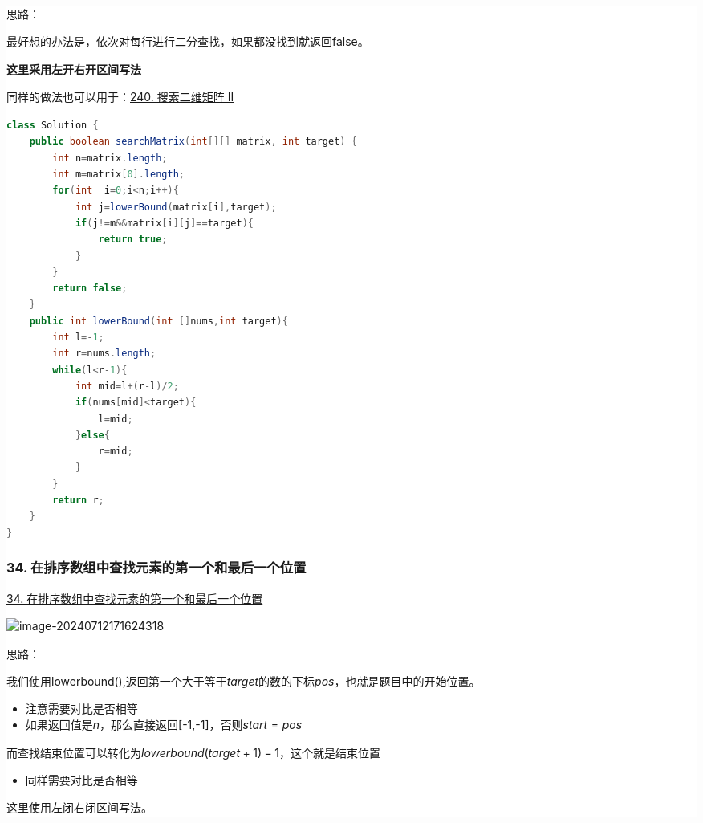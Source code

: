 思路：

最好想的办法是，依次对每行进行二分查找，如果都没找到就返回false。

**这里采用左开右开区间写法**

同样的做法也可以用于：[240. 搜索二维矩阵 II](https://leetcode.cn/problems/search-a-2d-matrix-ii/)

```java
class Solution {
    public boolean searchMatrix(int[][] matrix, int target) {
        int n=matrix.length;
        int m=matrix[0].length;
        for(int  i=0;i<n;i++){
            int j=lowerBound(matrix[i],target);
            if(j!=m&&matrix[i][j]==target){
                return true;
            }
        }
        return false;
    }
    public int lowerBound(int []nums,int target){
        int l=-1;
        int r=nums.length;
        while(l<r-1){
            int mid=l+(r-l)/2;
            if(nums[mid]<target){
                l=mid;
            }else{
                r=mid;
            }
        }
        return r;
    }
}
```

### 34. 在排序数组中查找元素的第一个和最后一个位置

[34. 在排序数组中查找元素的第一个和最后一个位置](https://leetcode.cn/problems/find-first-and-last-position-of-element-in-sorted-array/)

![image-20240712171624318](https://typora-1309665611.cos.ap-nanjing.myqcloud.com/typora/image-20240712171624318.png)

思路：

我们使用lowerbound(),返回第一个大于等于$target$的数的下标$pos$，也就是题目中的开始位置。

- 注意需要对比是否相等
- 如果返回值是$n$，那么直接返回[-1,-1]，否则$start=pos$

而查找结束位置可以转化为$lowerbound(target+1)-1$，这个就是结束位置

- 同样需要对比是否相等

这里使用左闭右闭区间写法。
